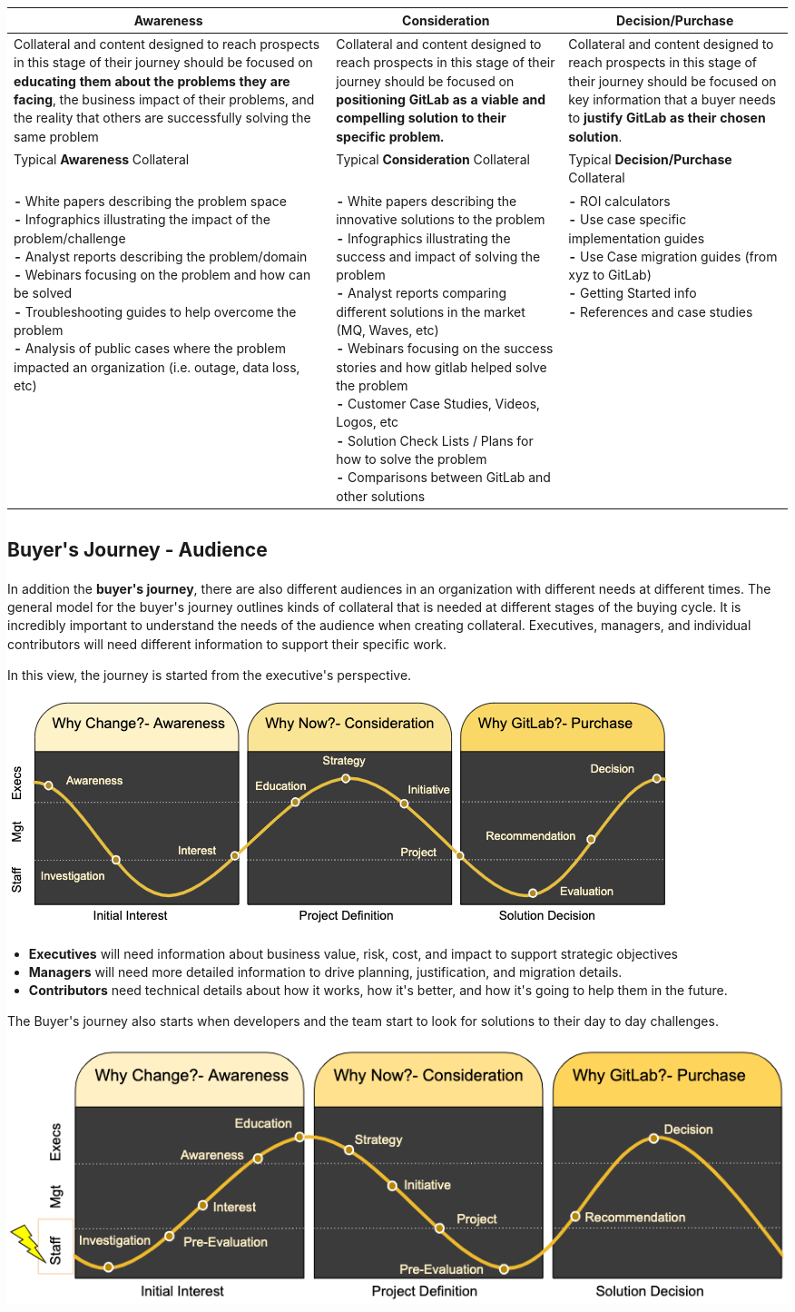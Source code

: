 | **Awareness** | **Consideration** | **Decision/Purchase** |
| --------- | ------------- | ----------------- |
| Collateral and content designed to reach prospects in this stage of their journey should be focused on **educating them about the problems they are facing**, the business impact of their problems, and the reality that others are successfully solving the same problem | Collateral and content designed to reach prospects in this stage of their journey should be focused on **positioning GitLab as a viable and compelling solution to their specific problem.** | Collateral and content designed to reach prospects in this stage of their journey should be focused on key information that a buyer needs to **justify GitLab as their chosen solution**. |
| Typical **Awareness** Collateral | Typical **Consideration** Collateral | Typical **Decision/Purchase** Collateral |
| **-** White papers describing the problem space<br>**-** Infographics illustrating the impact of the problem/challenge<br>**-** Analyst reports describing the problem/domain<br>**-** Webinars focusing on the problem and how can be solved<br>**-** Troubleshooting guides to help overcome the problem<br>**-** Analysis of public cases where the problem impacted an organization (i.e. outage, data loss, etc) | **-** White papers describing the innovative solutions to the problem<br>**-** Infographics illustrating the success and impact of solving the problem<br>**-** Analyst reports comparing different solutions in the market (MQ, Waves, etc)<br>**-** Webinars focusing on the success stories and how gitlab helped solve the problem<br>**-** Customer Case Studies, Videos, Logos, etc<br>**-** Solution Check Lists / Plans for how to solve the problem<br>**-** Comparisons between GitLab and other solutions | **-** ROI calculators<br>**-** Use case specific implementation guides<br>**-** Use Case migration guides (from xyz to GitLab)<br>**-** Getting Started info<br>**-** References and case studies |

## Buyer's Journey - Audience

In addition the **buyer's journey**, there are also different audiences in an organization with different needs at different times. The general model for the buyer's journey outlines kinds of collateral that is needed at different stages of the buying cycle. It is incredibly important to understand the needs of the audience when creating collateral. Executives, managers, and individual contributors will need different information to support their specific work.

In this view, the journey is started from the executive's perspective.

![Buyer's Journey](./buyers-cycle-journey.png)

- **Executives** will need information about business value, risk, cost, and impact to support strategic objectives
- **Managers** will need more detailed information to drive planning, justification, and migration details.
- **Contributors** need technical details about how it works, how it's better, and how it's going to help them in the future.

The Buyer's journey also starts when developers and the team start to look for solutions to their day to day challenges.

![Buyer's Journey-Staff Led](./buyingcycle-staff-started.png)
